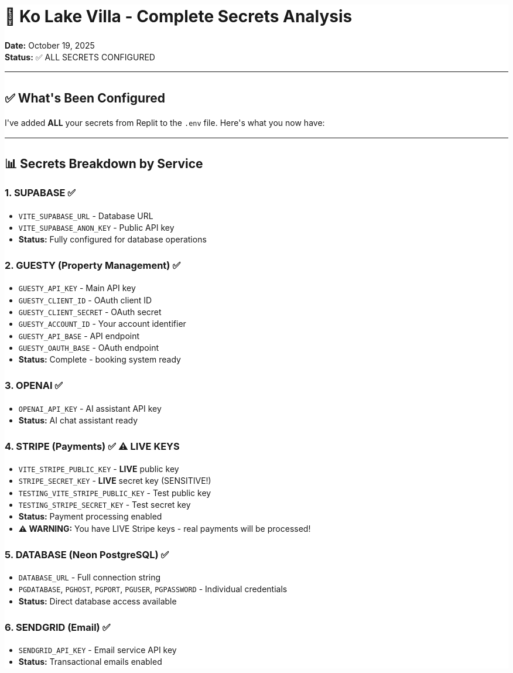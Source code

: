 # 🔐 Ko Lake Villa - Complete Secrets Analysis

**Date:** October 19, 2025  
**Status:** ✅ ALL SECRETS CONFIGURED

---

## ✅ What's Been Configured

I've added **ALL** your secrets from Replit to the `.env` file. Here's what you now have:

---

## 📊 Secrets Breakdown by Service

### **1. SUPABASE** ✅
- `VITE_SUPABASE_URL` - Database URL
- `VITE_SUPABASE_ANON_KEY` - Public API key
- **Status:** Fully configured for database operations

### **2. GUESTY (Property Management)** ✅
- `GUESTY_API_KEY` - Main API key
- `GUESTY_CLIENT_ID` - OAuth client ID
- `GUESTY_CLIENT_SECRET` - OAuth secret
- `GUESTY_ACCOUNT_ID` - Your account identifier
- `GUESTY_API_BASE` - API endpoint
- `GUESTY_OAUTH_BASE` - OAuth endpoint
- **Status:** Complete - booking system ready

### **3. OPENAI** ✅
- `OPENAI_API_KEY` - AI assistant API key
- **Status:** AI chat assistant ready

### **4. STRIPE (Payments)** ✅ ⚠️ **LIVE KEYS**
- `VITE_STRIPE_PUBLIC_KEY` - **LIVE** public key
- `STRIPE_SECRET_KEY` - **LIVE** secret key (SENSITIVE!)
- `TESTING_VITE_STRIPE_PUBLIC_KEY` - Test public key
- `TESTING_STRIPE_SECRET_KEY` - Test secret key
- **Status:** Payment processing enabled
- **⚠️ WARNING:** You have LIVE Stripe keys - real payments will be processed!

### **5. DATABASE (Neon PostgreSQL)** ✅
- `DATABASE_URL` - Full connection string
- `PGDATABASE`, `PGHOST`, `PGPORT`, `PGUSER`, `PGPASSWORD` - Individual credentials
- **Status:** Direct database access available

### **6. SENDGRID (Email)** ✅
- `SENDGRID_API_KEY` - Email service API key
- **Status:** Transactional emails enabled
